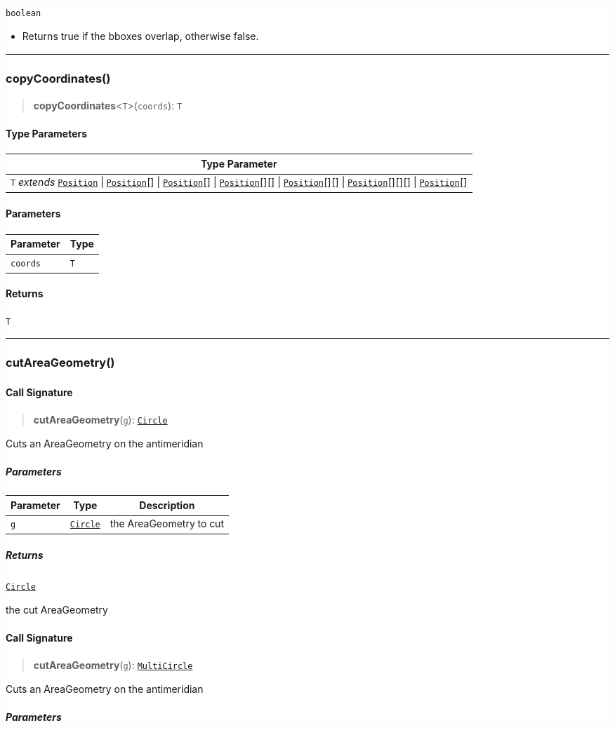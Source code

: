 `boolean`

- Returns true if the bboxes overlap, otherwise false.

---

### copyCoordinates()

> **copyCoordinates**\<`T`\>(`coords`): `T`

#### Type Parameters

| Type Parameter                                                                                                                                                                                                                                                                                    |
| ------------------------------------------------------------------------------------------------------------------------------------------------------------------------------------------------------------------------------------------------------------------------------------------------- |
| `T` _extends_ [`Position`](geojson.md#position) \| [`Position`](geojson.md#position)[] \| [`Position`](geojson.md#position)[] \| [`Position`](geojson.md#position)[][] \| [`Position`](geojson.md#position)[][] \| [`Position`](geojson.md#position)[][][] \| [`Position`](geojson.md#position)[] |

#### Parameters

| Parameter | Type |
| --------- | ---- |
| `coords`  | `T`  |

#### Returns

`T`

---

### cutAreaGeometry()

#### Call Signature

> **cutAreaGeometry**(`g`): [`Circle`](geojson.md#circle)

Cuts an AreaGeometry on the antimeridian

##### Parameters

| Parameter | Type                          | Description             |
| --------- | ----------------------------- | ----------------------- |
| `g`       | [`Circle`](geojson.md#circle) | the AreaGeometry to cut |

##### Returns

[`Circle`](geojson.md#circle)

the cut AreaGeometry

#### Call Signature

> **cutAreaGeometry**(`g`): [`MultiCircle`](geojson.md#multicircle)

Cuts an AreaGeometry on the antimeridian

##### Parameters
